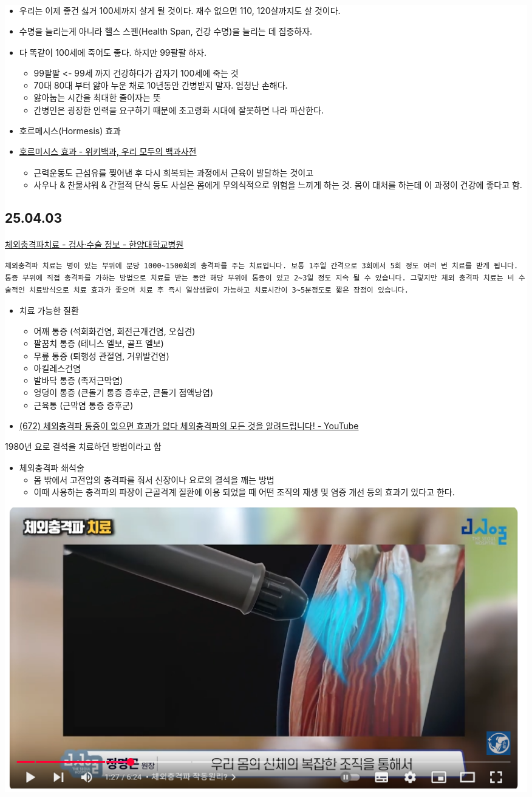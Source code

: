 - 우리는 이제 좋건 싫거 100세까지 살게 될 것이다. 재수 없으면 110, 120살까지도 살 것이다.
- 수명을 늘리는게 아니라 헬스 스펜(Health Span, 건강 수명)을 늘리는 데 집중하자.
- 다 똑같이 100세에 죽어도 좋다. 하지만 99팔팔 하자.
  - 99팔팔 <- 99세 까지 건강하다가 갑자기 100세에 죽는 것
  - 70대 80대 부터 앓아 누운 채로 10년동안 간병받지 말자. 엄청난 손해다.
  - 앓아눕는 시간을 최대한 줄이자는 뜻
  - 간병인은 굉장한 인력을 요구하기 때문에 초고령화 시대에 잘못하면 나라 파산한다.

- 호르메시스(Hormesis) 효과
- [호르미시스 효과 - 위키백과, 우리 모두의 백과사전](https://ko.wikipedia.org/wiki/%ED%98%B8%EB%A5%B4%EB%AF%B8%EC%8B%9C%EC%8A%A4_%ED%9A%A8%EA%B3%BC)
  - 근력운동도 근섬유를 찢어낸 후 다시 회복되는 과정에서 근육이 발달하는 것이고
  - 사우나 & 찬물샤워 & 간헐적 단식 등도 사실은 몸에게 무의식적으로 위험을 느끼게 하는 것. 몸이 대처를 하는데 이 과정이 건강에 좋다고 함.

## 25.04.03

[체외충격파치료 - 검사·수술 정보 - 한양대학교병원](https://seoul.hyumc.com/seoul/healthInfo/examination.do?action=view&testProcdrSurgrSeq=10099)

    체외충격파 치료는 병이 있는 부위에 분당 1000~1500회의 충격파를 주는 치료입니다. 보통 1주일 간격으로 3회에서 5회 정도 여러 번 치료를 받게 됩니다.
    통증 부위에 직접 충격파를 가하는 방법으로 치료를 받는 동안 해당 부위에 통증이 있고 2~3일 정도 지속 될 수 있습니다. 그렇지만 체외 충격파 치료는 비 수술적인 치료방식으로 치료 효과가 좋으며 치료 후 즉시 일상생활이 가능하고 치료시간이 3~5분정도로 짧은 장점이 있습니다.

- 치료 가능한 질환
  - 어깨 통증 (석회화건염, 회전근개건염, 오십견)
  - 팔꿈치 통증 (테니스 엘보, 골프 엘보)
  - 무릎 통증 (퇴행성 관절염, 거위발건염)
  - 아킬레스건염
  - 발바닥 통증 (족저근막염)
  - 엉덩이 통증 (큰돌기 통증 증후군, 큰돌기 점액낭염)
  - 근육통 (근막염 통증 증후군)

- [(672) 체외충격파 통증이 없으면 효과가 없다 체외충격파의 모든 것을 알려드립니다! - YouTube](https://www.youtube.com/watch?v=A8WkQG-KisM)

1980년 요로 결석을 치료하던 방법이라고 함 

- 체외충격파 쇄석술 
  - 몸 밖에서 고전압의 충격파를 줘서 신장이나 요로의 결석을 깨는 방법
  - 이때 사용하는 충격파의 파장이 근골격계 질환에 이용 되었을 때 어떤 조직의 재생 및 염증 개선 등의 효과기 있다고 한다.

![image_2025-04-03-18-32-24](img/image_2025-04-03-18-32-24.png)

